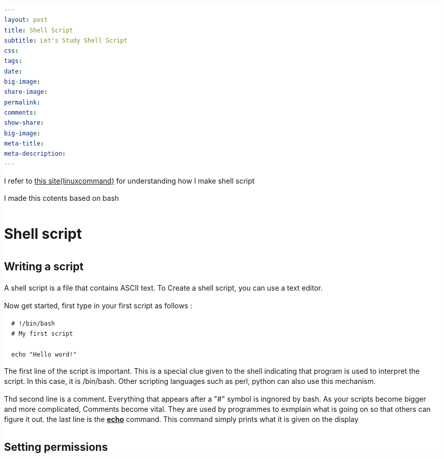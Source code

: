 ```yaml
---
layout: post
title: Shell Script
subtitle: Let's Study Shell Script
css:
tags:
date:
big-image:
share-image:
permalink:
comments:
show-share:
big-image:
meta-title:
meta-description:
---
```



  I refer to [this site(linuxcommand)](http://linuxcommand.org/wss0010.php) for understanding how I make shell script
  
  I made this cotents based on bash 
  
# Shell script

## Writing  a script 
  
  A shell script is a file that contains ASCII text. To Create a shell script, you can use a text editor.
  
  Now get started, first type in your first script as follows :
  
```shell
  # !/bin/bash
  # My first script
  
  echo "Hello word!"
```
  
  The first line of the script is important. This is a special clue given to the shell indicating that program is used to interpret the script. In this case, it is /bin/bash. Other scripting languages such as perl, python can also use this mechanism.
  
  Thd second line is a comment. Everything that appears after a "#" symbol is ingnored by bash. As your scripts become bigger and more complicated, Comments become vital. They are used by programmes to exmplain what is going on so that others can figure it out. the last line is the **[echo](http://linuxcommand.org/man_pages/echo1.html)** command. This command simply prints what it is given on the display
  
## Setting permissions 
